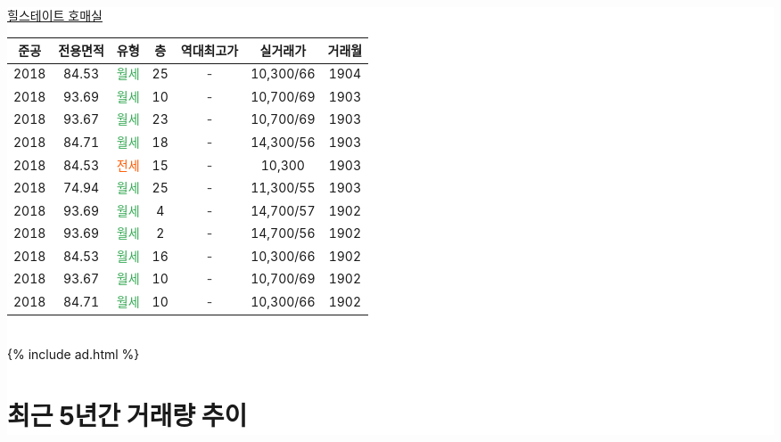 
<script async src="//pagead2.googlesyndication.com/pagead/js/adsbygoogle.js"></script>

<ins class="adsbygoogle"
     style="display:block"
     data-ad-client="ca-pub-2446590836940007"
     data-ad-slot="1659523306"
     data-ad-format="auto"
     data-full-width-responsive="true"></ins>
<script>
(adsbygoogle = window.adsbygoogle || []).push({});
</script>


[힐스테이트 호매실](https://search.naver.com/search.naver?query=%EA%B2%BD%EA%B8%B0%EB%8F%84+%EC%88%98%EC%9B%90%EC%8B%9C+%EA%B6%8C%EC%84%A0%EA%B5%AC+%ED%98%B8%EB%A7%A4%EC%8B%A4%EB%8F%99+%ED%9E%90%EC%8A%A4%ED%85%8C%EC%9D%B4%ED%8A%B8+%ED%98%B8%EB%A7%A4%EC%8B%A4)

|준공|전용면적|유형|층|역대최고가|실거래가|거래월|
|:---:|:---:|:---:|:---:|:---:|:---:|:---:|
|2018|84.53|<span style="color:#34a853">월세</span>|25|<span style="color:#444444">-</span>|10,300/66|1904|
|2018|93.69|<span style="color:#34a853">월세</span>|10|<span style="color:#444444">-</span>|10,700/69|1903|
|2018|93.67|<span style="color:#34a853">월세</span>|23|<span style="color:#444444">-</span>|10,700/69|1903|
|2018|84.71|<span style="color:#34a853">월세</span>|18|<span style="color:#444444">-</span>|14,300/56|1903|
|2018|84.53|<span style="color:#ff5a00">전세</span>|15|<span style="color:#444444">-</span>|10,300|1903|
|2018|74.94|<span style="color:#34a853">월세</span>|25|<span style="color:#444444">-</span>|11,300/55|1903|
|2018|93.69|<span style="color:#34a853">월세</span>|4|<span style="color:#444444">-</span>|14,700/57|1902|
|2018|93.69|<span style="color:#34a853">월세</span>|2|<span style="color:#444444">-</span>|14,700/56|1902|
|2018|84.53|<span style="color:#34a853">월세</span>|16|<span style="color:#444444">-</span>|10,300/66|1902|
|2018|93.67|<span style="color:#34a853">월세</span>|10|<span style="color:#444444">-</span>|10,700/69|1902|
|2018|84.71|<span style="color:#34a853">월세</span>|10|<span style="color:#444444">-</span>|10,300/66|1902|


<br>
{% include ad.html %}
<br>

# 최근 5년간 거래량 추이


<div style="width:100%;">
    <canvas id="deal_progress" height="200"></canvas>
</div>

<script>
new Chart(document.getElementById("deal_progress"), {
    type: 'line',
    data: {
        labels: ['201404','201405','201406','201407','201408','201409','201410','201411','201412','201501','201502','201503','201504','201505','201506','201507','201508','201509','201510','201511','201512','201601','201602','201603','201604','201605','201606','201607','201608','201609','201610','201611','201612','201701','201702','201703','201704','201705','201706','201707','201708','201709','201710','201711','201712','201801','201802','201803','201804','201805','201806','201807','201808','201809','201810','201811','201812','201901','201902','201903','201904'],
        datasets: [{
            label: '매매',
            pointRadius: 1,